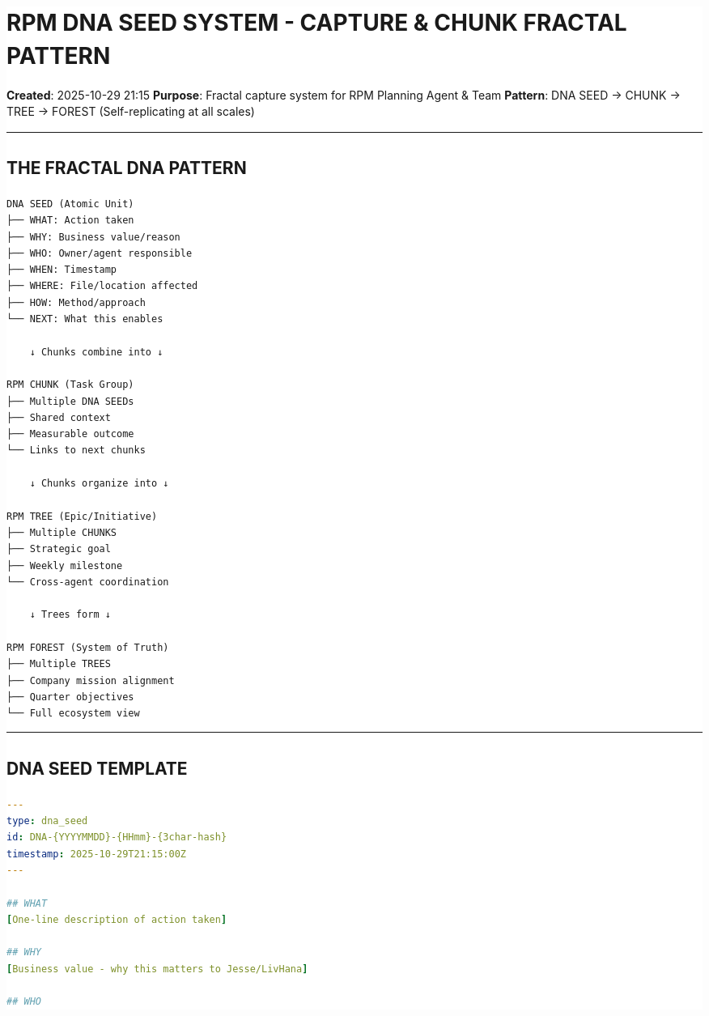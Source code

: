 # RPM DNA SEED SYSTEM - CAPTURE & CHUNK FRACTAL PATTERN

**Created**: 2025-10-29 21:15
**Purpose**: Fractal capture system for RPM Planning Agent & Team
**Pattern**: DNA SEED → CHUNK → TREE → FOREST (Self-replicating at all scales)

---

## THE FRACTAL DNA PATTERN

```
DNA SEED (Atomic Unit)
├── WHAT: Action taken
├── WHY: Business value/reason
├── WHO: Owner/agent responsible
├── WHEN: Timestamp
├── WHERE: File/location affected
├── HOW: Method/approach
└── NEXT: What this enables

    ↓ Chunks combine into ↓

RPM CHUNK (Task Group)
├── Multiple DNA SEEDs
├── Shared context
├── Measurable outcome
└── Links to next chunks

    ↓ Chunks organize into ↓

RPM TREE (Epic/Initiative)
├── Multiple CHUNKS
├── Strategic goal
├── Weekly milestone
└── Cross-agent coordination

    ↓ Trees form ↓

RPM FOREST (System of Truth)
├── Multiple TREES
├── Company mission alignment
├── Quarter objectives
└── Full ecosystem view
```

---

## DNA SEED TEMPLATE

```yaml
---
type: dna_seed
id: DNA-{YYYYMMDD}-{HHmm}-{3char-hash}
timestamp: 2025-10-29T21:15:00Z
---

## WHAT
[One-line description of action taken]

## WHY
[Business value - why this matters to Jesse/LivHana]

## WHO
```